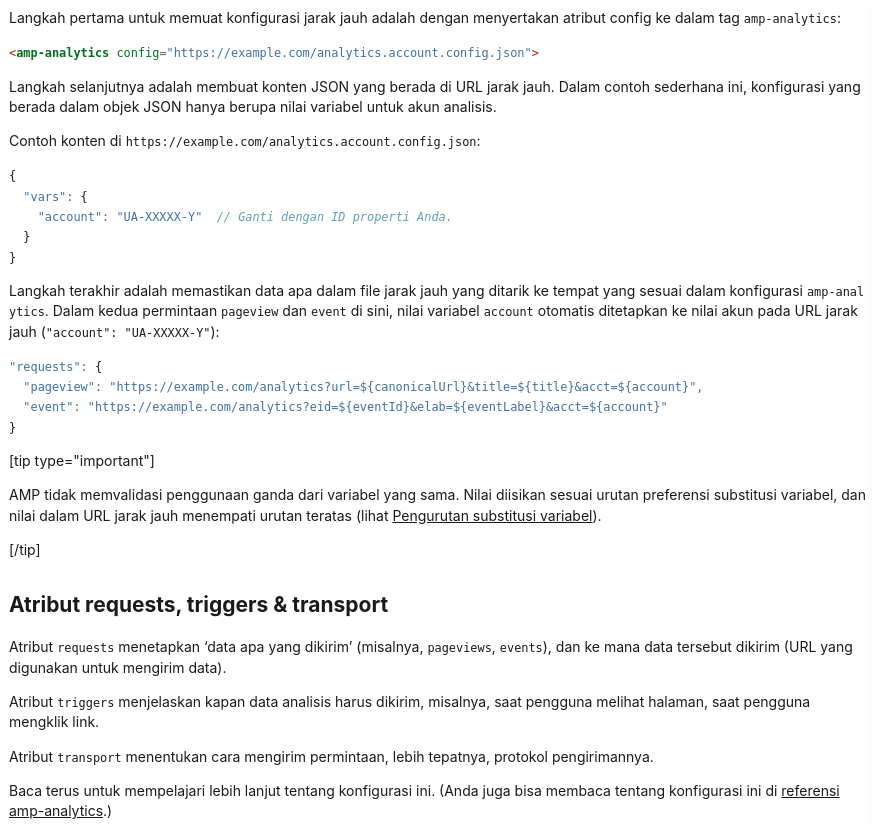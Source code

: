 Langkah pertama untuk memuat konfigurasi jarak jauh adalah
dengan menyertakan atribut config ke dalam tag `amp-analytics`:

```html
<amp-analytics config="https://example.com/analytics.account.config.json">
```

Langkah selanjutnya adalah membuat konten JSON yang berada di URL jarak jauh.
Dalam contoh sederhana ini,
konfigurasi yang berada dalam objek JSON hanya berupa nilai variabel untuk akun analisis.

Contoh konten di `https://example.com/analytics.account.config.json`:

```js
{
  "vars": {
    "account": "UA-XXXXX-Y"  // Ganti dengan ID properti Anda.
  }
}
```

Langkah terakhir adalah memastikan data apa dalam file jarak jauh yang ditarik
ke tempat yang sesuai dalam konfigurasi `amp-analytics`.
Dalam kedua permintaan `pageview` dan `event` di sini,
nilai variabel `account` otomatis ditetapkan
ke nilai akun pada URL jarak jauh (`"account": "UA-XXXXX-Y"`):

```js
"requests": {
  "pageview": "https://example.com/analytics?url=${canonicalUrl}&title=${title}&acct=${account}",
  "event": "https://example.com/analytics?eid=${eventId}&elab=${eventLabel}&acct=${account}"
}
```


[tip type="important"]

AMP tidak memvalidasi penggunaan ganda dari variabel yang sama.
Nilai diisikan sesuai urutan preferensi substitusi variabel,
dan nilai dalam URL jarak jauh menempati urutan teratas (lihat [Pengurutan substitusi variabel](/id/docs/analytics/deep_dive_analytics.html#variable-substitution-ordering)).

[/tip]

## Atribut requests, triggers & transport

Atribut `requests` menetapkan ‘data apa yang dikirim’
(misalnya, `pageviews`, `events`),
dan ke mana data tersebut dikirim (URL yang digunakan untuk mengirim data).

Atribut `triggers` menjelaskan kapan data analisis harus dikirim,
misalnya, saat pengguna melihat halaman, saat pengguna mengklik link.

Atribut `transport` menentukan cara mengirim permintaan,
lebih tepatnya, protokol pengirimannya.

Baca terus untuk mempelajari lebih lanjut tentang konfigurasi ini.
(Anda juga bisa membaca tentang konfigurasi ini di
[referensi amp-analytics](/id/docs/reference/components/amp-analytics.html).)

